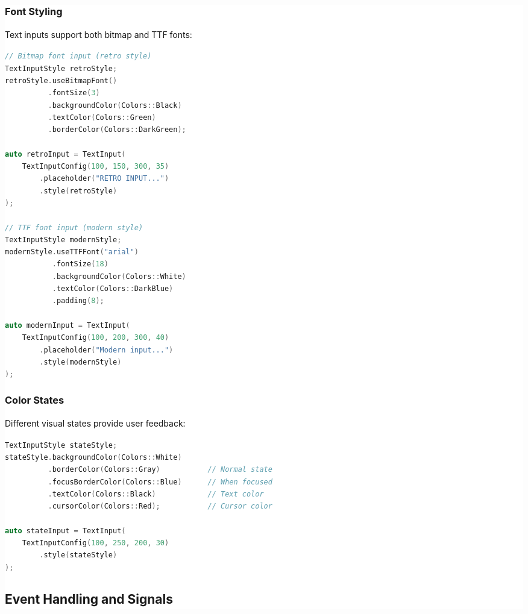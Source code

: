 ### Font Styling

Text inputs support both bitmap and TTF fonts:

```cpp
// Bitmap font input (retro style)
TextInputStyle retroStyle;
retroStyle.useBitmapFont()
          .fontSize(3)
          .backgroundColor(Colors::Black)
          .textColor(Colors::Green)
          .borderColor(Colors::DarkGreen);

auto retroInput = TextInput(
    TextInputConfig(100, 150, 300, 35)
        .placeholder("RETRO INPUT...")
        .style(retroStyle)
);

// TTF font input (modern style)
TextInputStyle modernStyle;
modernStyle.useTTFFont("arial")
           .fontSize(18)
           .backgroundColor(Colors::White)
           .textColor(Colors::DarkBlue)
           .padding(8);

auto modernInput = TextInput(
    TextInputConfig(100, 200, 300, 40)
        .placeholder("Modern input...")
        .style(modernStyle)
);
```

### Color States

Different visual states provide user feedback:

```cpp
TextInputStyle stateStyle;
stateStyle.backgroundColor(Colors::White)
          .borderColor(Colors::Gray)           // Normal state
          .focusBorderColor(Colors::Blue)      // When focused
          .textColor(Colors::Black)            // Text color
          .cursorColor(Colors::Red);           // Cursor color

auto stateInput = TextInput(
    TextInputConfig(100, 250, 200, 30)
        .style(stateStyle)
);
```

## Event Handling and Signals
